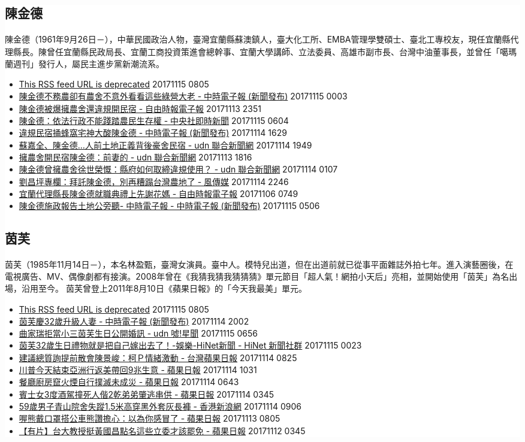 ## 陳金德

陳金德（1961年9月26日－），中華民國政治人物，臺灣宜蘭縣蘇澳鎮人，臺大化工所、EMBA管理學雙碩士、臺北工專校友，現任宜蘭縣代理縣長。陳曾任宜蘭縣民政局長、宜蘭工商投資策進會總幹事、宜蘭大學講師、立法委員、高雄市副市長、台灣中油董事長，並曾任「噶瑪蘭週刊」發行人，屬民主進步黨新潮流系。
- [This RSS feed URL is deprecated](0 "This RSS feed URL is deprecated") 20171115 0805
- [陳金德不務農卻有農舍不意外看看這些綠營大老 - 中時電子報 (新聞發布)](http://www.chinatimes.com/realtimenews/20171115001266-260407 "陳金德不務農卻有農舍不意外看看這些綠營大老 - 中時電子報 (新聞發布)") 20171115 0003
- [陳金德被爆擁農舍還違規開民宿 - 自由時報電子報](http://news.ltn.com.tw/news/politics/breakingnews/2252748 "陳金德被爆擁農舍還違規開民宿 - 自由時報電子報") 20171113 2351
- [陳金德：依法行政不能踐踏農民生存權 - 中央社即時新聞](http://www.cna.com.tw/news/aloc/201711150153-1.aspx "陳金德：依法行政不能踐踏農民生存權 - 中央社即時新聞") 20171115 0604
- [違規民宿捅蜂窩宅神大酸陳金德 - 中時電子報 (新聞發布)](http://www.chinatimes.com/realtimenews/20171115000019-260407 "違規民宿捅蜂窩宅神大酸陳金德 - 中時電子報 (新聞發布)") 20171114 1629
- [蘇嘉全、陳金德…人前土地正義背後豪舍民宿 - udn 聯合新聞網](https://udn.com/news/story/11321/2819090 "蘇嘉全、陳金德…人前土地正義背後豪舍民宿 - udn 聯合新聞網") 20171114 1949
- [擁農舍開民宿陳金德：前妻的 - udn 聯合新聞網](https://udn.com/news/story/11311/2816785 "擁農舍開民宿陳金德：前妻的 - udn 聯合新聞網") 20171113 1816
- [陳金德曾擁農舍徐世榮慨：縣府如何取締違規使用？ - udn 聯合新聞網](https://udn.com/news/story/11632/2817006?from=udn-catebreaknews_ch2 "陳金德曾擁農舍徐世榮慨：縣府如何取締違規使用？ - udn 聯合新聞網") 20171114 0107
- [劉昌坪專欄：拜託陳金德，別再糟蹋台灣農地了 - 風傳媒](http://www.storm.mg/article/358529 "劉昌坪專欄：拜託陳金德，別再糟蹋台灣農地了 - 風傳媒") 20171114 2246
- [宜蘭代理縣長陳金德就職典禮上先謝花媽 - 自由時報電子報](http://news.ltn.com.tw/news/politics/breakingnews/2244903 "宜蘭代理縣長陳金德就職典禮上先謝花媽 - 自由時報電子報") 20171106 0749
- [陳金德施政報告土地公旁聽- 中時電子報 - 中時電子報 (新聞發布)](http://www.chinatimes.com/realtimenews/20171115002438-260407 "陳金德施政報告土地公旁聽- 中時電子報 - 中時電子報 (新聞發布)") 20171115 0506

## 茵芙

茵芙（1985年11月14日－），本名林盈甄，臺灣女演員。臺中人。模特兒出道，但在出道前就已從事平面雜誌外拍七年。進入演藝圈後，在電視廣告、MV、偶像劇都有接演。2008年曾在《我猜我猜我猜猜猜》單元節目「超人氣！網拍小天后」亮相，並開始使用「茵芙」為名出場，沿用至今。
茵芙曾登上2011年8月10日《蘋果日報》的「今天我最美」單元。
- [This RSS feed URL is deprecated](0 "This RSS feed URL is deprecated") 20171115 0805
- [茵芙慶32歲升級人妻 - 中時電子報 (新聞發布)](http://www.chinatimes.com/newspapers/20171115000617-260112 "茵芙慶32歲升級人妻 - 中時電子報 (新聞發布)") 20171114 2002
- [曲家瑞拒當小三茵芙生日公開婚訊 - udn 噓!星聞](https://stars.udn.com/star/story/10091/2818462 "曲家瑞拒當小三茵芙生日公開婚訊 - udn 噓!星聞") 20171115 0656
- [茵芙32歲生日禮物就是把自己嫁出去了！-娛樂-HiNet新聞 - HiNet 新聞社群](https://times.hinet.net/news/20994996 "茵芙32歲生日禮物就是把自己嫁出去了！-娛樂-HiNet新聞 - HiNet 新聞社群") 20171115 0023
- [建議總質詢提前散會陳景峻：柯Ｐ情緒激動 - 台灣蘋果日報](https://tw.appledaily.com/new/realtime/20171114/1240965/ "建議總質詢提前散會陳景峻：柯Ｐ情緒激動 - 台灣蘋果日報") 20171114 0825
- [川普今天結束亞洲行返美帶回9兆生意 - 蘋果日報](https://tw.appledaily.com/new/realtime/20171114/1241054/ "川普今天結束亞洲行返美帶回9兆生意 - 蘋果日報") 20171114 1031
- [餐廳廚房竄火煙自行撲滅未成災 - 蘋果日報](https://tw.appledaily.com/new/realtime/20171114/1240809/ "餐廳廚房竄火煙自行撲滅未成災 - 蘋果日報") 20171114 0643
- [賓士女3度酒駕撞死人偕2乾弟弟肇逃串供 - 蘋果日報](https://tw.appledaily.com/new/realtime/20171114/1240607/ "賓士女3度酒駕撞死人偕2乾弟弟肇逃串供 - 蘋果日報") 20171114 0345
- [59歲男子青山院舍失蹤1.5米高穿黑外套灰長褲 - 香港新浪網](http://sina.com.hk/news/article/20171114/1/9/4/59%E6%AD%B2%E7%94%B7%E5%AD%90%E9%9D%92%E5%B1%B1%E9%99%A2%E8%88%8D%E5%A4%B1%E8%B9%A4-1-5%E7%B1%B3%E9%AB%98%E7%A9%BF%E9%BB%91%E5%A4%96%E5%A5%97%E7%81%B0%E9%95%B7%E8%A4%B2-8125764.html "59歲男子青山院舍失蹤1.5米高穿黑外套灰長褲 - 香港新浪網") 20171114 0906
- [​喔熊戴口罩搭公車熊讚擔心：以為你感冒了 - 蘋果日報](https://tw.appledaily.com/new/realtime/20171113/1240315/ "​喔熊戴口罩搭公車熊讚擔心：以為你感冒了 - 蘋果日報") 20171113 0805
- [【有片】台大教授挺黃國昌點名這些立委才該罷免 - 蘋果日報](https://tw.appledaily.com/new/realtime/20171112/1239566/ "【有片】台大教授挺黃國昌點名這些立委才該罷免 - 蘋果日報") 20171112 0345
